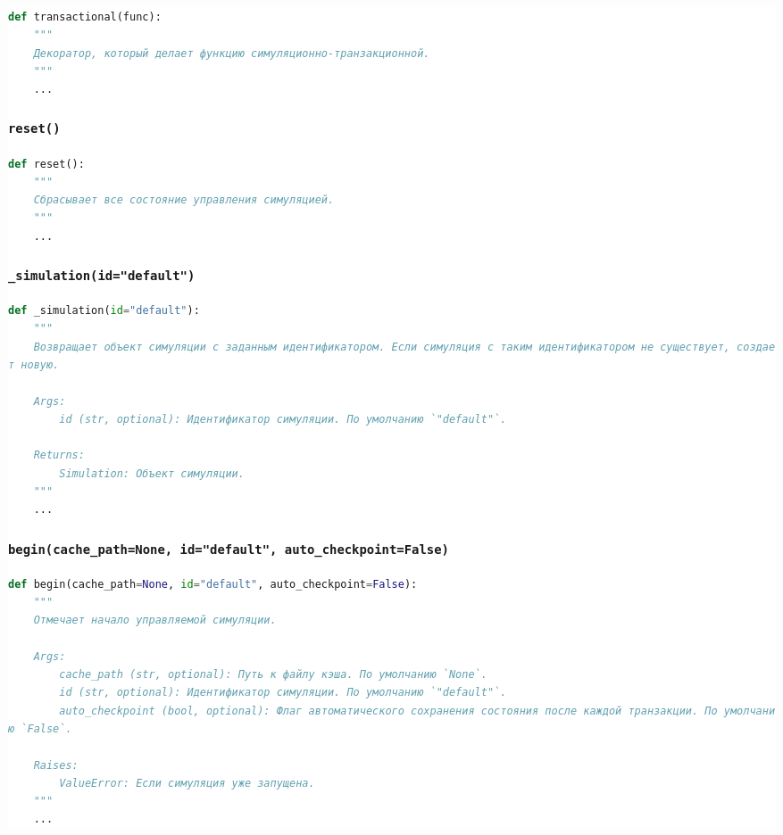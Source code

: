 ```python
def transactional(func):
    """
    Декоратор, который делает функцию симуляционно-транзакционной.
    """
    ...
```

### `reset()`

```python
def reset():
    """
    Сбрасывает все состояние управления симуляцией.
    """
    ...
```

### `_simulation(id="default")`

```python
def _simulation(id="default"):
    """
    Возвращает объект симуляции с заданным идентификатором. Если симуляция с таким идентификатором не существует, создает новую.

    Args:
        id (str, optional): Идентификатор симуляции. По умолчанию `"default"`.

    Returns:
        Simulation: Объект симуляции.
    """
    ...
```

### `begin(cache_path=None, id="default", auto_checkpoint=False)`

```python
def begin(cache_path=None, id="default", auto_checkpoint=False):
    """
    Отмечает начало управляемой симуляции.

    Args:
        cache_path (str, optional): Путь к файлу кэша. По умолчанию `None`.
        id (str, optional): Идентификатор симуляции. По умолчанию `"default"`.
        auto_checkpoint (bool, optional): Флаг автоматического сохранения состояния после каждой транзакции. По умолчанию `False`.

    Raises:
        ValueError: Если симуляция уже запущена.
    """
    ...
```
